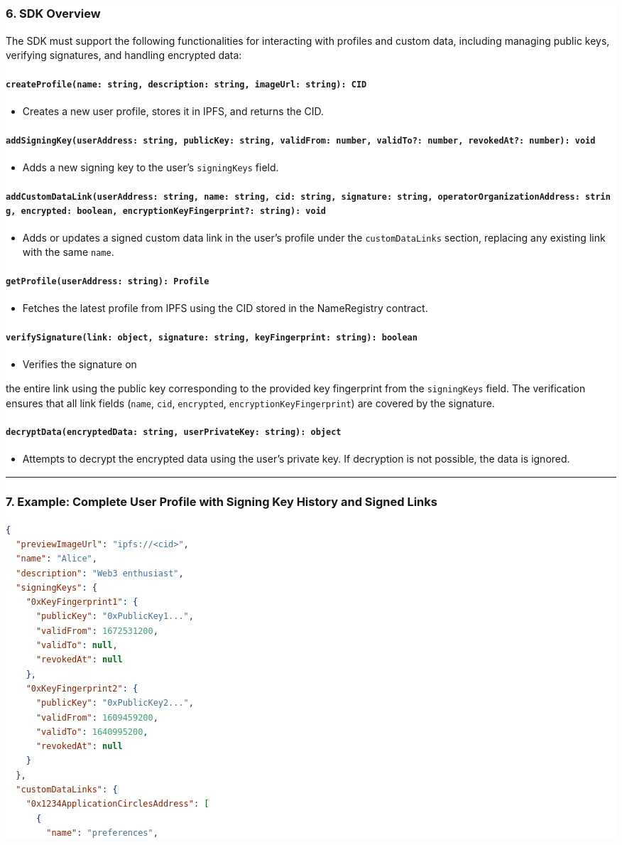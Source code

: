 ### 6. **SDK Overview**

The SDK must support the following functionalities for interacting with profiles and custom data, including managing public keys, verifying signatures, and handling encrypted data:

#### **`createProfile(name: string, description: string, imageUrl: string): CID`**
- Creates a new user profile, stores it in IPFS, and returns the CID.

#### **`addSigningKey(userAddress: string, publicKey: string, validFrom: number, validTo?: number, revokedAt?: number): void`**
- Adds a new signing key to the user’s `signingKeys` field.

#### **`addCustomDataLink(userAddress: string, name: string, cid: string, signature: string, operatorOrganizationAddress: string, encrypted: boolean, encryptionKeyFingerprint?: string): void`**
- Adds or updates a signed custom data link in the user’s profile under the `customDataLinks` section, replacing any existing link with the same `name`.

#### **`getProfile(userAddress: string): Profile`**
- Fetches the latest profile from IPFS using the CID stored in the NameRegistry contract.

#### **`verifySignature(link: object, signature: string, keyFingerprint: string): boolean`**
- Verifies the signature on

the entire link using the public key corresponding to the provided key fingerprint from the `signingKeys` field. The verification ensures that all link fields (`name`, `cid`, `encrypted`, `encryptionKeyFingerprint`) are covered by the signature.

#### **`decryptData(encryptedData: string, userPrivateKey: string): object`**
- Attempts to decrypt the encrypted data using the user’s private key. If decryption is not possible, the data is ignored.

---

### 7. **Example: Complete User Profile with Signing Key History and Signed Links**

```json
{
  "previewImageUrl": "ipfs://<cid>",
  "name": "Alice",
  "description": "Web3 enthusiast",
  "signingKeys": {
    "0xKeyFingerprint1": {
      "publicKey": "0xPublicKey1...",
      "validFrom": 1672531200,
      "validTo": null,
      "revokedAt": null
    },
    "0xKeyFingerprint2": {
      "publicKey": "0xPublicKey2...",
      "validFrom": 1609459200,
      "validTo": 1640995200,
      "revokedAt": null
    }
  },
  "customDataLinks": {
    "0x1234ApplicationCirclesAddress": [
      {
        "name": "preferences",
```